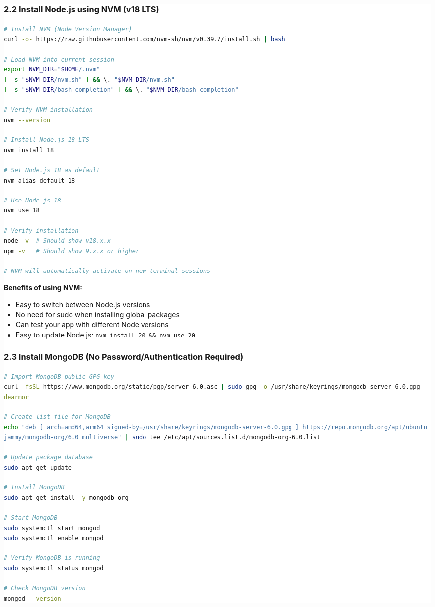 ### 2.2 Install Node.js using NVM (v18 LTS)

```bash
# Install NVM (Node Version Manager)
curl -o- https://raw.githubusercontent.com/nvm-sh/nvm/v0.39.7/install.sh | bash

# Load NVM into current session
export NVM_DIR="$HOME/.nvm"
[ -s "$NVM_DIR/nvm.sh" ] && \. "$NVM_DIR/nvm.sh"
[ -s "$NVM_DIR/bash_completion" ] && \. "$NVM_DIR/bash_completion"

# Verify NVM installation
nvm --version

# Install Node.js 18 LTS
nvm install 18

# Set Node.js 18 as default
nvm alias default 18

# Use Node.js 18
nvm use 18

# Verify installation
node -v  # Should show v18.x.x
npm -v   # Should show 9.x.x or higher

# NVM will automatically activate on new terminal sessions
```

**Benefits of using NVM:**
- Easy to switch between Node.js versions
- No need for sudo when installing global packages
- Can test your app with different Node versions
- Easy to update Node.js: `nvm install 20 && nvm use 20`

### 2.3 Install MongoDB (No Password/Authentication Required)

```bash
# Import MongoDB public GPG key
curl -fsSL https://www.mongodb.org/static/pgp/server-6.0.asc | sudo gpg -o /usr/share/keyrings/mongodb-server-6.0.gpg --dearmor

# Create list file for MongoDB
echo "deb [ arch=amd64,arm64 signed-by=/usr/share/keyrings/mongodb-server-6.0.gpg ] https://repo.mongodb.org/apt/ubuntu jammy/mongodb-org/6.0 multiverse" | sudo tee /etc/apt/sources.list.d/mongodb-org-6.0.list

# Update package database
sudo apt-get update

# Install MongoDB
sudo apt-get install -y mongodb-org

# Start MongoDB
sudo systemctl start mongod
sudo systemctl enable mongod

# Verify MongoDB is running
sudo systemctl status mongod

# Check MongoDB version
mongod --version
```
